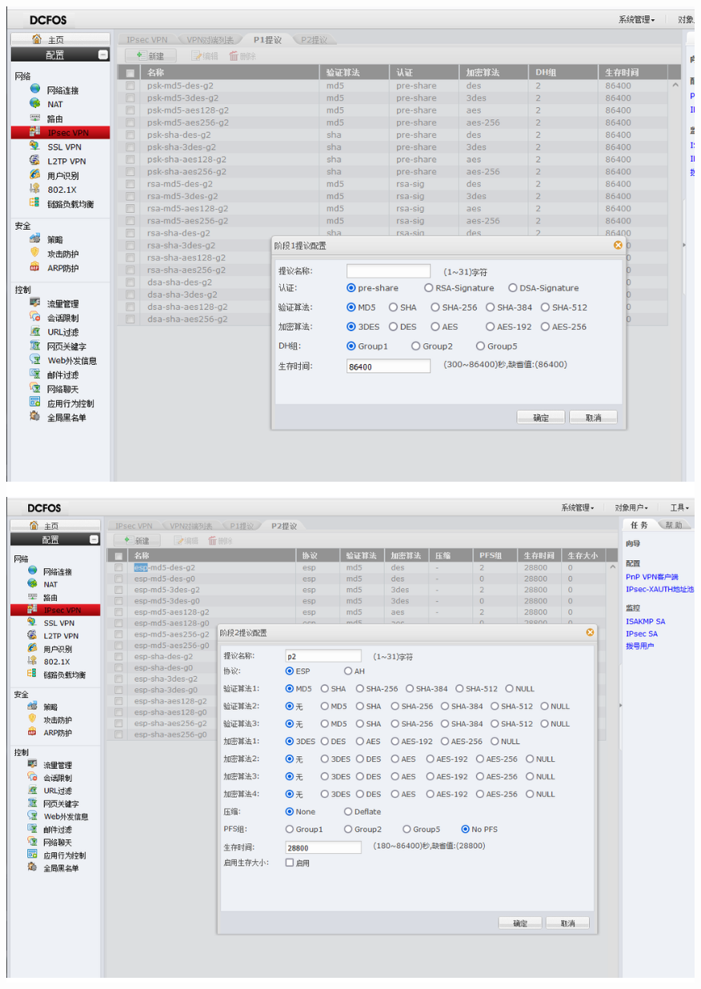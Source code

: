 ![](../../image/信息安全/2023国赛/Pasted%20image%2020231119133513.png)

![](../../image/信息安全/2023国赛/Pasted%20image%2020231119133633.png)
